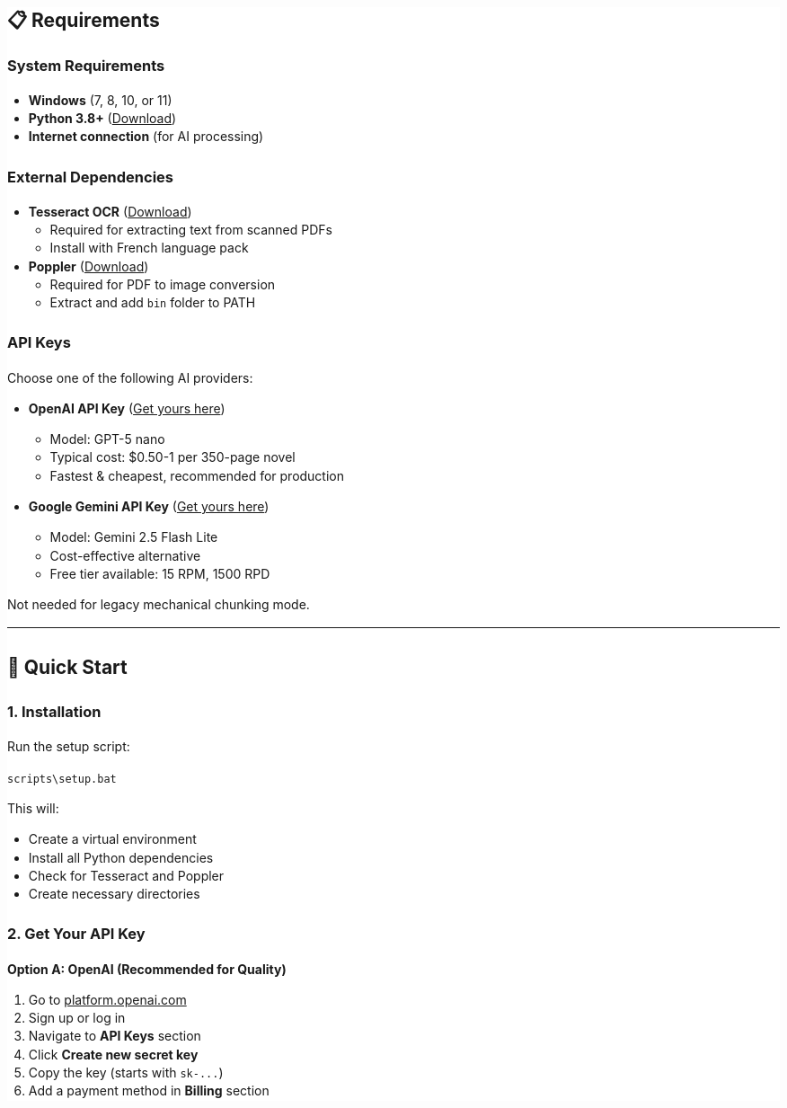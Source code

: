 
## 📋 Requirements

### System Requirements
- **Windows** (7, 8, 10, or 11)
- **Python 3.8+** ([Download](https://www.python.org/downloads/))
- **Internet connection** (for AI processing)

### External Dependencies
- **Tesseract OCR** ([Download](https://github.com/UB-Mannheim/tesseract/wiki))
  - Required for extracting text from scanned PDFs
  - Install with French language pack
- **Poppler** ([Download](https://github.com/oschwartz10612/poppler-windows/releases))
  - Required for PDF to image conversion
  - Extract and add `bin` folder to PATH

### API Keys
Choose one of the following AI providers:

- **OpenAI API Key** ([Get yours here](https://platform.openai.com))
  - Model: GPT-5 nano
  - Typical cost: $0.50-1 per 350-page novel
  - Fastest & cheapest, recommended for production
  
- **Google Gemini API Key** ([Get yours here](https://aistudio.google.com/apikey))
  - Model: Gemini 2.5 Flash Lite
  - Cost-effective alternative
  - Free tier available: 15 RPM, 1500 RPD

Not needed for legacy mechanical chunking mode.

---

## 🚀 Quick Start

### 1. Installation

Run the setup script:
```bash
scripts\setup.bat
```

This will:
- Create a virtual environment
- Install all Python dependencies
- Check for Tesseract and Poppler
- Create necessary directories

### 2. Get Your API Key

**Option A: OpenAI (Recommended for Quality)**
1. Go to [platform.openai.com](https://platform.openai.com)
2. Sign up or log in
3. Navigate to **API Keys** section
4. Click **Create new secret key**
5. Copy the key (starts with `sk-...`)
6. Add a payment method in **Billing** section
